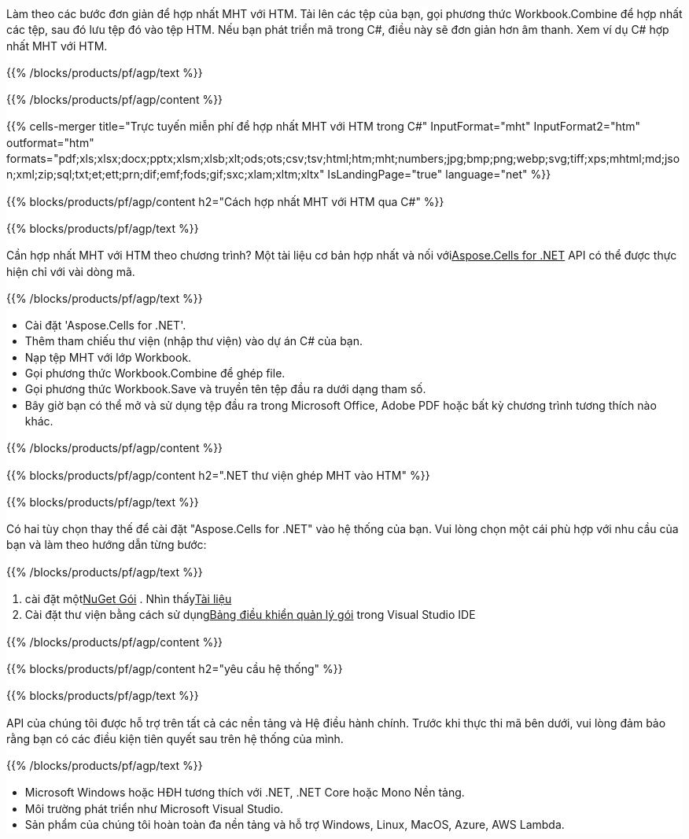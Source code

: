 Làm theo các bước đơn giản để hợp nhất MHT với HTM. Tải lên các tệp của bạn, gọi phương thức Workbook.Combine để hợp nhất các tệp, sau đó lưu tệp đó vào tệp HTM. Nếu bạn phát triển mã trong C#, điều này sẽ đơn giản hơn âm thanh. Xem ví dụ C# hợp nhất MHT với HTM.

{{% /blocks/products/pf/agp/text %}}

{{% /blocks/products/pf/agp/content %}}

{{% cells-merger title="Trực tuyến miễn phí để hợp nhất MHT với HTM trong C#" InputFormat="mht" InputFormat2="htm" outformat="htm" formats="pdf;xls;xlsx;docx;pptx;xlsm;xlsb;xlt;ods;ots;csv;tsv;html;htm;mht;numbers;jpg;bmp;png;webp;svg;tiff;xps;mhtml;md;json;xml;zip;sql;txt;et;ett;prn;dif;emf;fods;gif;sxc;xlam;xltm;xltx" IsLandingPage="true" language="net" %}}

{{% blocks/products/pf/agp/content h2="Cách hợp nhất MHT với HTM qua C#" %}}

{{% blocks/products/pf/agp/text %}}

Cần hợp nhất MHT với HTM theo chương trình? Một tài liệu cơ bản hợp nhất và nối với[Aspose.Cells for .NET](https://products.aspose.com/cells/net) API có thể được thực hiện chỉ với vài dòng mã.

{{% /blocks/products/pf/agp/text %}}

+ Cài đặt 'Aspose.Cells for .NET'.
+ Thêm tham chiếu thư viện (nhập thư viện) vào dự án C# của bạn.
+ Nạp tệp MHT với lớp Workbook.
+ Gọi phương thức Workbook.Combine để ghép file.
+ Gọi phương thức Workbook.Save và truyền tên tệp đầu ra dưới dạng tham số.
+ Bây giờ bạn có thể mở và sử dụng tệp đầu ra trong Microsoft Office, Adobe PDF hoặc bất kỳ chương trình tương thích nào khác.

{{% /blocks/products/pf/agp/content %}}

{{% blocks/products/pf/agp/content h2=".NET thư viện ghép MHT vào HTM" %}}

{{% blocks/products/pf/agp/text %}}

Có hai tùy chọn thay thế để cài đặt "Aspose.Cells for .NET" vào hệ thống của bạn. Vui lòng chọn một cái phù hợp với nhu cầu của bạn và làm theo hướng dẫn từng bước:

{{% /blocks/products/pf/agp/text %}}

1.  cài đặt một[NuGet Gói](https://www.nuget.org/packages/Aspose.Cells/) . Nhìn thấy[Tài liệu](https://docs.aspose.com/cells/net/installation/#install-asposecells-for-net-through-nuget)
1.  Cài đặt thư viện bằng cách sử dụng[Bảng điều khiển quản lý gói](https://docs.aspose.com/cells/net/installation/#install-asposecells-using-the-package-manager-console) trong Visual Studio IDE


{{% /blocks/products/pf/agp/content %}}

 
{{% blocks/products/pf/agp/content h2="yêu cầu hệ thống" %}}

{{% blocks/products/pf/agp/text %}}

API của chúng tôi được hỗ trợ trên tất cả các nền tảng và Hệ điều hành chính. Trước khi thực thi mã bên dưới, vui lòng đảm bảo rằng bạn có các điều kiện tiên quyết sau trên hệ thống của mình.

{{% /blocks/products/pf/agp/text %}}

-  Microsoft Windows hoặc HĐH tương thích với .NET, .NET Core hoặc Mono Nền tảng.
-  Môi trường phát triển như Microsoft Visual Studio.
-  Sản phẩm của chúng tôi hoàn toàn đa nền tảng và hỗ trợ Windows, Linux, MacOS, Azure, AWS Lambda.
